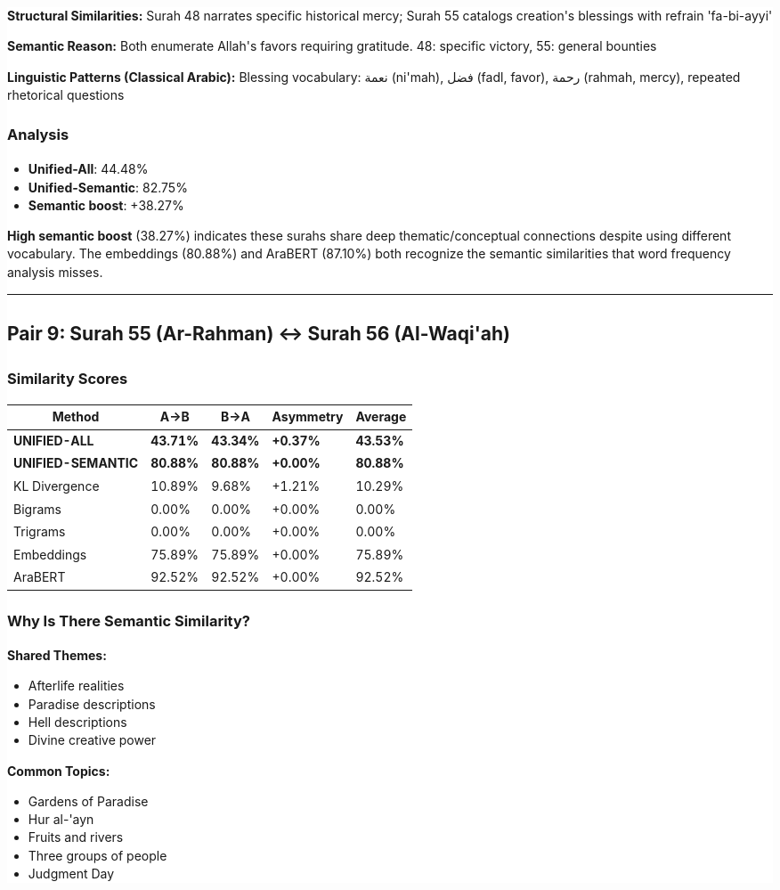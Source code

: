 **Structural Similarities:**
Surah 48 narrates specific historical mercy; Surah 55 catalogs creation's blessings with refrain 'fa-bi-ayyi'

**Semantic Reason:**
Both enumerate Allah's favors requiring gratitude. 48: specific victory, 55: general bounties

**Linguistic Patterns (Classical Arabic):**
Blessing vocabulary: نعمة (ni'mah), فضل (fadl, favor), رحمة (rahmah, mercy), repeated rhetorical questions

### Analysis

- **Unified-All**: 44.48%
- **Unified-Semantic**: 82.75%
- **Semantic boost**: +38.27%

**High semantic boost** (38.27%) indicates these surahs share deep thematic/conceptual connections despite using different vocabulary. The embeddings (80.88%) and AraBERT (87.10%) both recognize the semantic similarities that word frequency analysis misses.

---

## Pair 9: Surah 55 (Ar-Rahman) ↔ Surah 56 (Al-Waqi'ah)

### Similarity Scores

| Method | A→B | B→A | Asymmetry | Average |
|--------|-----|-----|-----------|----------|
| **UNIFIED-ALL** | **43.71%** | **43.34%** | **+0.37%** | **43.53%** |
| **UNIFIED-SEMANTIC** | **80.88%** | **80.88%** | **+0.00%** | **80.88%** |
| KL Divergence | 10.89% | 9.68% | +1.21% | 10.29% |
| Bigrams | 0.00% | 0.00% | +0.00% | 0.00% |
| Trigrams | 0.00% | 0.00% | +0.00% | 0.00% |
| Embeddings | 75.89% | 75.89% | +0.00% | 75.89% |
| AraBERT | 92.52% | 92.52% | +0.00% | 92.52% |

### Why Is There Semantic Similarity?

**Shared Themes:**
- Afterlife realities
- Paradise descriptions
- Hell descriptions
- Divine creative power

**Common Topics:**
- Gardens of Paradise
- Hur al-'ayn
- Fruits and rivers
- Three groups of people
- Judgment Day

